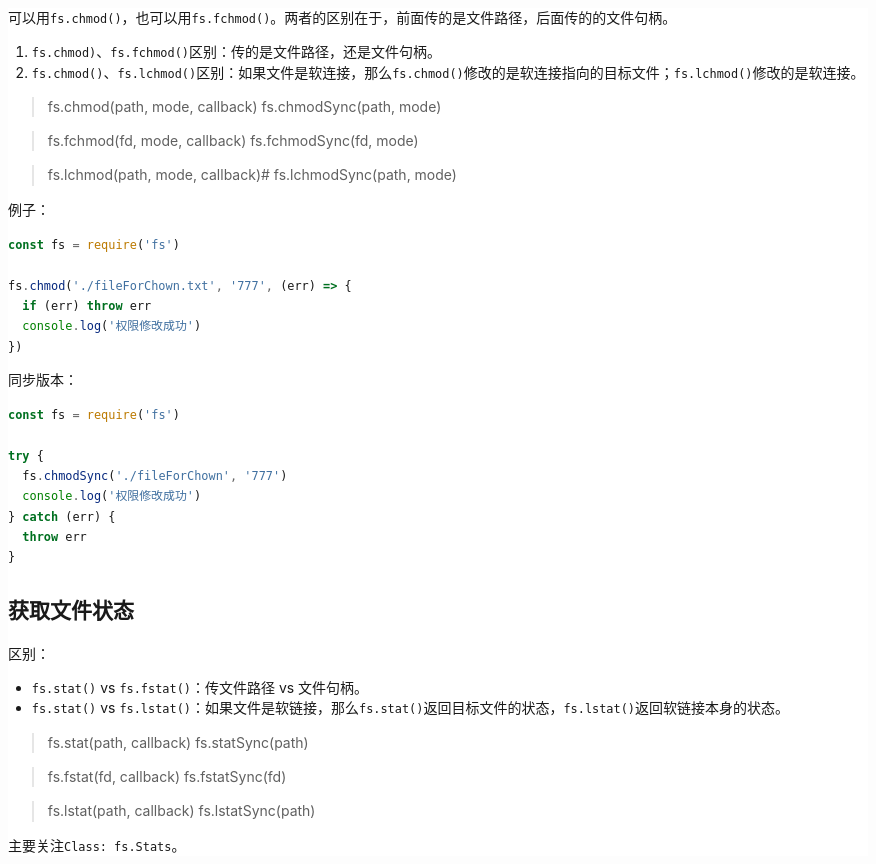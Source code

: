 可以用`fs.chmod()`，也可以用`fs.fchmod()`。两者的区别在于，前面传的是文件路径，后面传的的文件句柄。

1. `fs.chmod)`、`fs.fchmod()`区别：传的是文件路径，还是文件句柄。
2. `fs.chmod()`、`fs.lchmod()`区别：如果文件是软连接，那么`fs.chmod()`修改的是软连接指向的目标文件；`fs.lchmod()`修改的是软连接。

>fs.chmod(path, mode, callback)
>fs.chmodSync(path, mode)

>fs.fchmod(fd, mode, callback)
>fs.fchmodSync(fd, mode)

>fs.lchmod(path, mode, callback)#
>fs.lchmodSync(path, mode)


例子：

```javascript
const fs = require('fs')

fs.chmod('./fileForChown.txt', '777', (err) => {
  if (err) throw err
  console.log('权限修改成功')
})

```

同步版本：

```javascript
const fs = require('fs')

try {
  fs.chmodSync('./fileForChown', '777')
  console.log('权限修改成功')
} catch (err) {
  throw err
}
```

## 获取文件状态

区别：

* `fs.stat()` vs `fs.fstat()`：传文件路径 vs 文件句柄。
* `fs.stat()` vs `fs.lstat()`：如果文件是软链接，那么`fs.stat()`返回目标文件的状态，`fs.lstat()`返回软链接本身的状态。

>fs.stat(path, callback)
>fs.statSync(path)

>fs.fstat(fd, callback)
>fs.fstatSync(fd)

>fs.lstat(path, callback)
>fs.lstatSync(path)

主要关注`Class: fs.Stats`。
